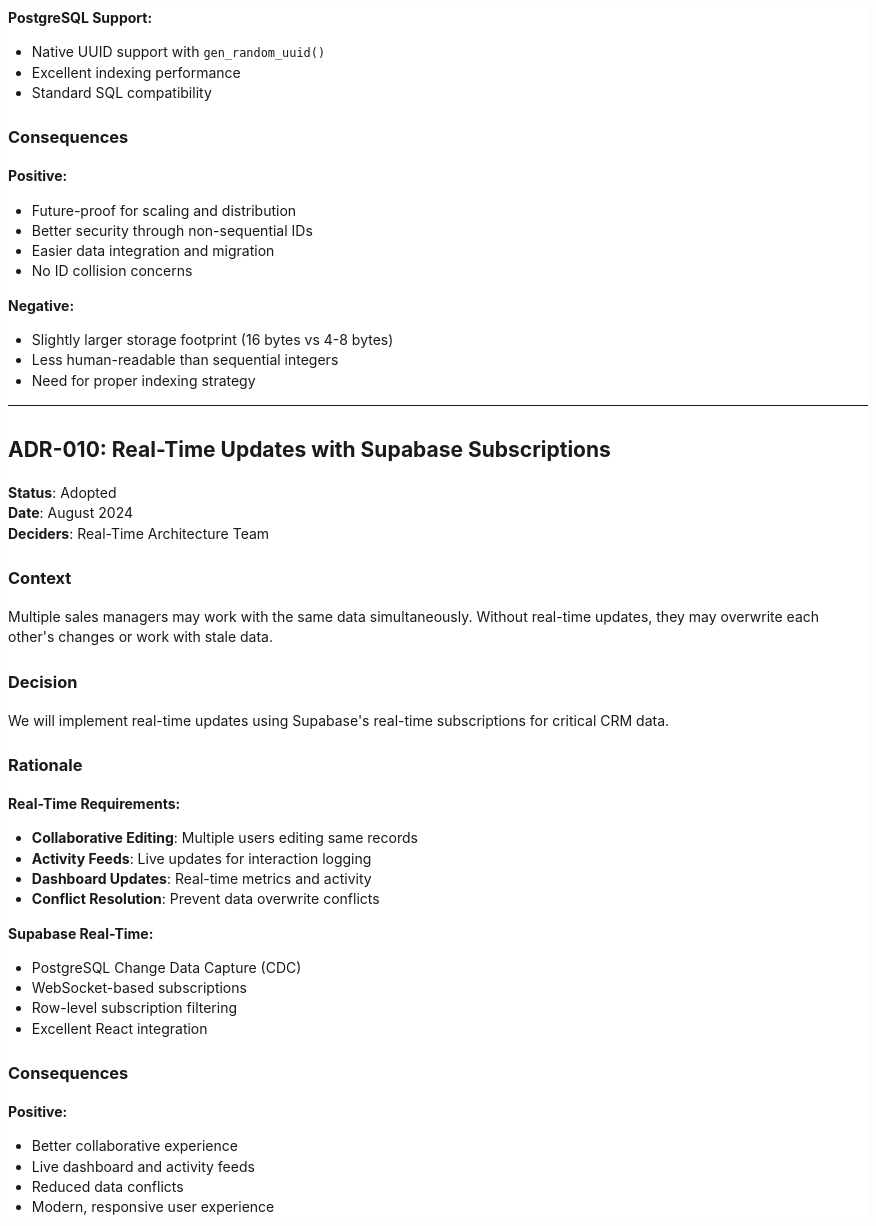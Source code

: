 **PostgreSQL Support:**
- Native UUID support with `gen_random_uuid()`
- Excellent indexing performance
- Standard SQL compatibility

### Consequences
**Positive:**
- Future-proof for scaling and distribution
- Better security through non-sequential IDs
- Easier data integration and migration
- No ID collision concerns

**Negative:**
- Slightly larger storage footprint (16 bytes vs 4-8 bytes)
- Less human-readable than sequential integers
- Need for proper indexing strategy

---

## ADR-010: Real-Time Updates with Supabase Subscriptions

**Status**: Adopted  
**Date**: August 2024  
**Deciders**: Real-Time Architecture Team  

### Context
Multiple sales managers may work with the same data simultaneously. Without real-time updates, they may overwrite each other's changes or work with stale data.

### Decision
We will implement real-time updates using Supabase's real-time subscriptions for critical CRM data.

### Rationale
**Real-Time Requirements:**
- **Collaborative Editing**: Multiple users editing same records
- **Activity Feeds**: Live updates for interaction logging
- **Dashboard Updates**: Real-time metrics and activity
- **Conflict Resolution**: Prevent data overwrite conflicts

**Supabase Real-Time:**
- PostgreSQL Change Data Capture (CDC)
- WebSocket-based subscriptions
- Row-level subscription filtering
- Excellent React integration

### Consequences
**Positive:**
- Better collaborative experience
- Live dashboard and activity feeds
- Reduced data conflicts
- Modern, responsive user experience

